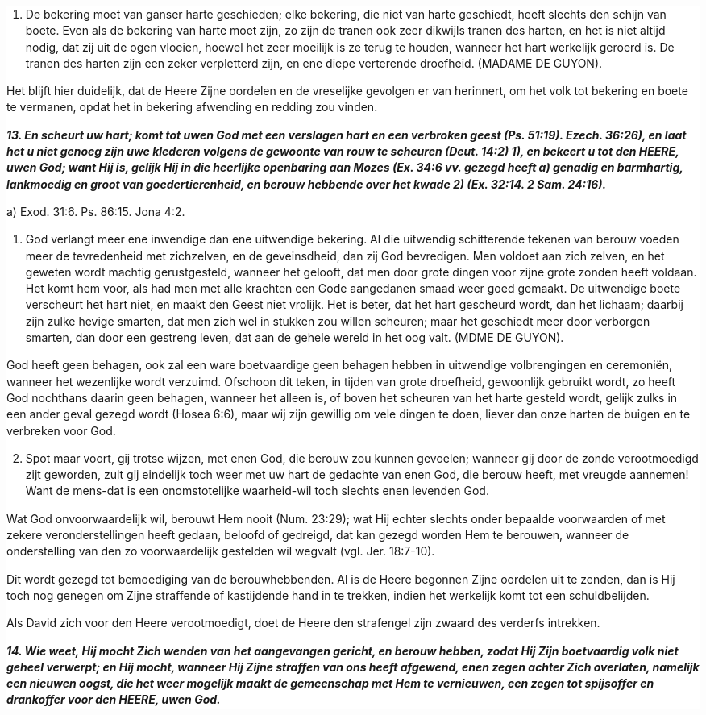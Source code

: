 1) De bekering moet van ganser harte geschieden; elke bekering, die niet van harte geschiedt, heeft slechts den schijn van boete. Even als de bekering van harte moet zijn, zo zijn de tranen ook zeer dikwijls tranen des harten, en het is niet altijd nodig, dat zij uit de ogen vloeien, hoewel het zeer moeilijk is ze terug te houden, wanneer het hart werkelijk geroerd is. De tranen des harten zijn een zeker verpletterd zijn, en ene diepe verterende droefheid. (MADAME DE GUYON).

Het blijft hier duidelijk, dat de Heere Zijne oordelen en de vreselijke gevolgen er van herinnert, om het volk tot bekering en boete te vermanen, opdat het in bekering afwending en redding zou vinden.

***13. En scheurt uw hart; komt tot uwen God met een verslagen hart en een verbroken geest (Ps. 51:19). Ezech. 36:26), en laat het u niet genoeg zijn uwe klederen volgens de gewoonte van rouw te scheuren (Deut. 14:2) 1), en bekeert u tot den HEERE, uwen God; want Hij is, gelijk Hij in die heerlijke openbaring aan Mozes (Ex. 34:6 vv. gezegd heeft a) genadig en barmhartig, lankmoedig en groot van goedertierenheid, en berouw hebbende over het kwade 2) (Ex. 32:14. 2 Sam. 24:16).***

a) Exod. 31:6. Ps. 86:15. Jona 4:2.

1) God verlangt meer ene inwendige dan ene uitwendige bekering. Al die uitwendig schitterende tekenen van berouw voeden meer de tevredenheid met zichzelven, en de geveinsdheid, dan zij God bevredigen. Men voldoet aan zich zelven, en het geweten wordt machtig gerustgesteld, wanneer het gelooft, dat men door grote dingen voor zijne grote zonden heeft voldaan. Het komt hem voor, als had men met alle krachten een Gode aangedanen smaad weer goed gemaakt. De uitwendige boete verscheurt het hart niet, en maakt den Geest niet vrolijk. Het is beter, dat het hart gescheurd wordt, dan het lichaam; daarbij zijn zulke hevige smarten, dat men zich wel in stukken zou willen scheuren; maar het geschiedt meer door verborgen smarten, dan door een gestreng leven, dat aan de gehele wereld in het oog valt. (MDME DE GUYON).

God heeft geen behagen, ook zal een ware boetvaardige geen behagen hebben in uitwendige volbrengingen en ceremoniën, wanneer het wezenlijke wordt verzuimd. Ofschoon dit teken, in tijden van grote droefheid, gewoonlijk gebruikt wordt, zo heeft God nochthans daarin geen behagen, wanneer het alleen is, of boven het scheuren van het harte gesteld wordt, gelijk zulks in een ander geval gezegd wordt (Hosea 6:6), maar wij zijn gewillig om vele dingen te doen, liever dan onze harten de buigen en te verbreken voor God.

2) Spot maar voort, gij trotse wijzen, met enen God, die berouw zou kunnen gevoelen; wanneer gij door de zonde verootmoedigd zijt geworden, zult gij eindelijk toch weer met uw hart de gedachte van enen God, die berouw heeft, met vreugde aannemen! Want de mens-dat is een onomstotelijke waarheid-wil toch slechts enen levenden God.

Wat God onvoorwaardelijk wil, berouwt Hem nooit (Num. 23:29); wat Hij echter slechts onder bepaalde voorwaarden of met zekere veronderstellingen heeft gedaan, beloofd of gedreigd, dat kan gezegd worden Hem te berouwen, wanneer de onderstelling van den zo voorwaardelijk gestelden wil wegvalt (vgl. Jer. 18:7-10).

Dit wordt gezegd tot bemoediging van de berouwhebbenden. Al is de Heere begonnen Zijne oordelen uit te zenden, dan is Hij toch nog genegen om Zijne straffende of kastijdende hand in te trekken, indien het werkelijk komt tot een schuldbelijden.

Als David zich voor den Heere verootmoedigt, doet de Heere den strafengel zijn zwaard des verderfs intrekken.

***14. Wie weet, Hij mocht Zich wenden van het aangevangen gericht, en berouw hebben, zodat Hij Zijn boetvaardig volk niet geheel verwerpt; en Hij mocht, wanneer Hij Zijne straffen van ons heeft afgewend, enen zegen achter Zich overlaten, namelijk een nieuwen oogst, die het weer mogelijk maakt de gemeenschap met Hem te vernieuwen, een zegen tot spijsoffer en drankoffer voor den HEERE, uwen God.***

